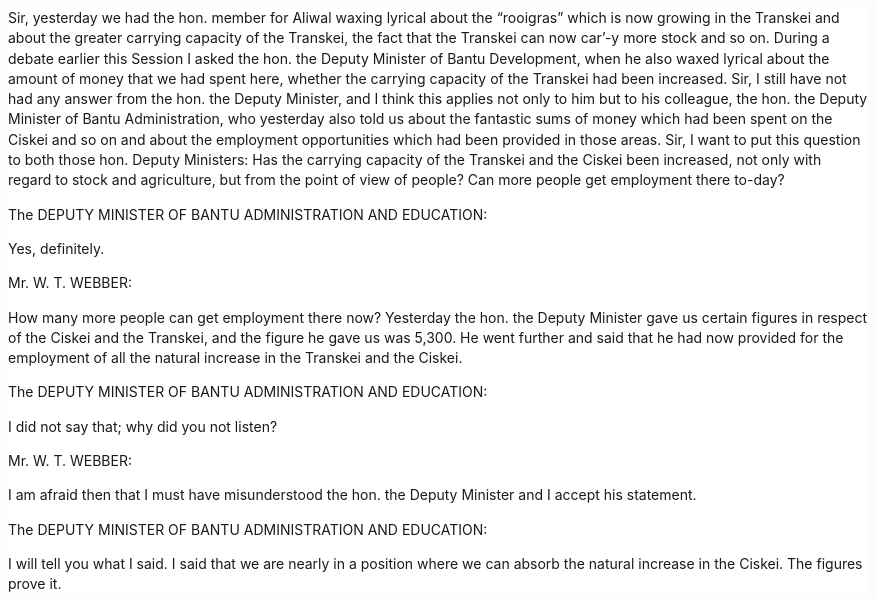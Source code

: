 <p>Sir, yesterday we had the hon. member for Aliwal waxing lyrical about the &#x201C;rooigras&#x201D; which is now growing in the Transkei and about the greater carrying capacity of the Transkei, the fact that the Transkei can now car&#x2019;-y more stock and so on. During a debate earlier this Session I asked the hon. the Deputy Minister of Bantu Development, when he also waxed lyrical about the amount of money that we had spent here, whether the carrying capacity of the Transkei had been increased. Sir, I still have not had any answer from the hon. the Deputy Minister, and I think this applies not only to him but to his colleague, the hon. the Deputy Minister of Bantu Administration, who yesterday also told us about the fantastic sums of money which had been spent on the Ciskei and so on and about the employment opportunities which had been provided in those areas. Sir, I want to put this question to both those hon. Deputy Ministers: Has the carrying capacity of the Transkei and the Ciskei been increased, not only with regard to stock and <span class="col_6333-6334" refersTo="page_0428"/>agriculture, but from the point of view of people&#x003F; Can more people get employment there to-day&#x003F;</p>

</speech>

<speech by="#deputy_minister_of_bantu_administration_and_education">

<from>The <person refersTo="hansard_za">DEPUTY MINISTER OF BANTU ADMINISTRATION AND EDUCATION</person>:</from>

<p>Yes, definitely.</p>

</speech>

<speech by="#webber">

<from>Mr. <person refersTo="hansard_za">W. T. WEBBER</person>:</from>

<p>How many more people can get employment there now&#x003F; Yesterday the hon. the Deputy Minister gave us certain figures in respect of the Ciskei and the Transkei, and the figure he gave us was 5,300. He went further and said that he had now provided for the employment of all the natural increase in the Transkei and the Ciskei.</p>

</speech>

<speech by="#deputy_minister_of_bantu_administration_and_education">

<from>The <person refersTo="hansard_za">DEPUTY MINISTER OF BANTU ADMINISTRATION AND EDUCATION</person>:</from>

<p>I did not say that; why did you not listen&#x003F;</p>

</speech>

<speech by="#webber">

<from>Mr. <person refersTo="hansard_za">W. T. WEBBER</person>:</from>

<p>I am afraid then that I must have misunderstood the hon. the Deputy Minister and I accept his statement.</p>

</speech>

<speech by="#deputy_minister_of_bantu_administration_and_education">

<from>The <person refersTo="hansard_za">DEPUTY MINISTER OF BANTU ADMINISTRATION AND EDUCATION</person>:</from>

<p>I will tell you what I said. I said that we are nearly in a position where we can absorb the natural increase in the Ciskei. The figures prove it.</p>
